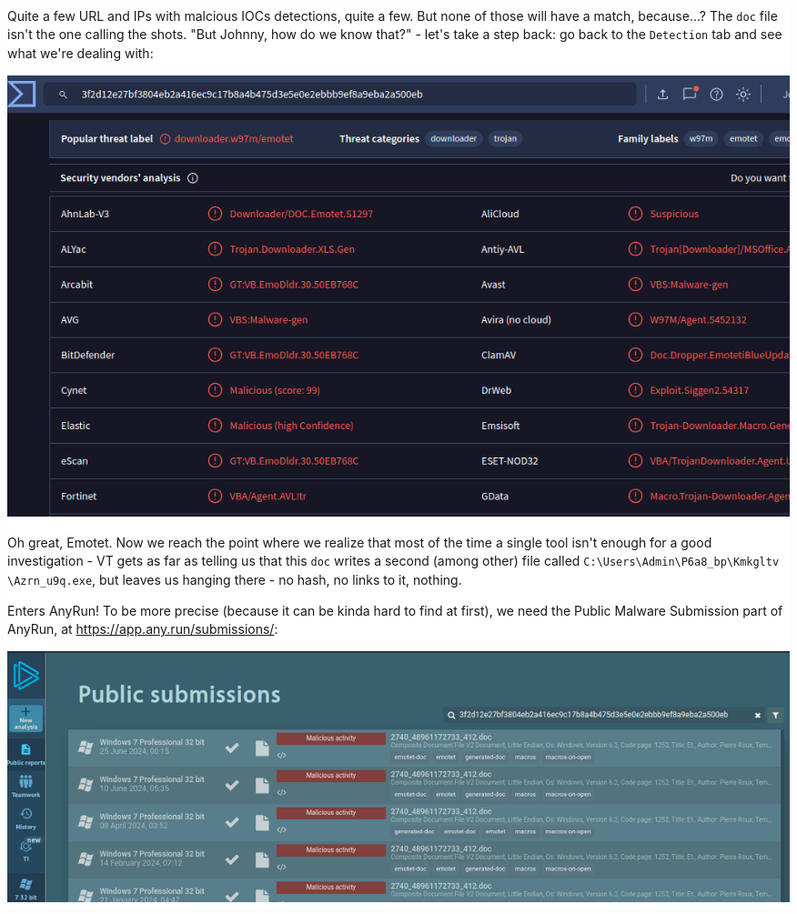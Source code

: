 Quite a few URL and IPs with malcious IOCs detections, quite a few. But none of those will have a match, because...? The `doc` file isn't the one calling the shots. "But Johnny, how do we know that?" - let's take a step back: go back to the `Detection` tab and see what we're dealing with:

![SOC101_img15_vtDetails](images/SOC101_img15_vtDetails.png)

Oh great, Emotet. Now we reach the point where we realize that most of the time a single tool isn't enough for a good investigation - VT gets as far as telling us that this `doc` writes a second (among other) file called `C:\Users\Admin\P6a8_bp\Kmkgltv\Azrn_u9q.exe`, but leaves us hanging there - no hash, no links to it, nothing.

Enters AnyRun! To be more precise (because it can be kinda hard to find at first), we need the Public Malware Submission part of AnyRun, at https://app.any.run/submissions/:

![SOC101_img16_anyrunSubmissions](images/SOC101_img16_anyrunSubmissions.png)
